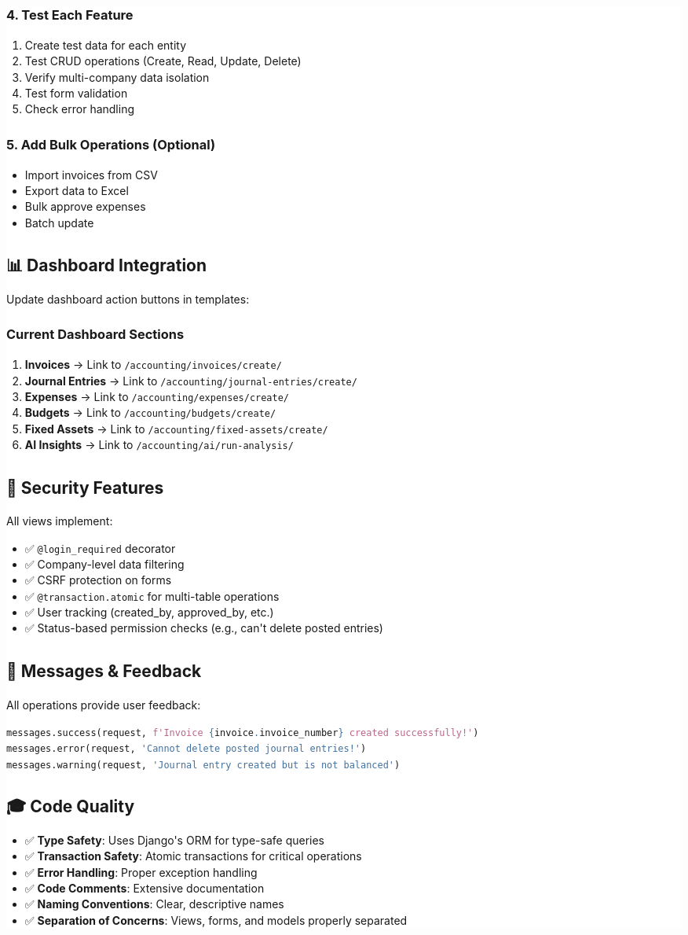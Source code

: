 ### 4. **Test Each Feature**
1. Create test data for each entity
2. Test CRUD operations (Create, Read, Update, Delete)
3. Verify multi-company data isolation
4. Test form validation
5. Check error handling

### 5. **Add Bulk Operations (Optional)**
- Import invoices from CSV
- Export data to Excel
- Bulk approve expenses
- Batch update

## 📊 Dashboard Integration

Update dashboard action buttons in templates:

### Current Dashboard Sections
1. **Invoices** → Link to `/accounting/invoices/create/`
2. **Journal Entries** → Link to `/accounting/journal-entries/create/`
3. **Expenses** → Link to `/accounting/expenses/create/`
4. **Budgets** → Link to `/accounting/budgets/create/`
5. **Fixed Assets** → Link to `/accounting/fixed-assets/create/`
6. **AI Insights** → Link to `/accounting/ai/run-analysis/`

## 🔐 Security Features

All views implement:
- ✅ `@login_required` decorator
- ✅ Company-level data filtering
- ✅ CSRF protection on forms
- ✅ `@transaction.atomic` for multi-table operations
- ✅ User tracking (created_by, approved_by, etc.)
- ✅ Status-based permission checks (e.g., can't delete posted entries)

## 📝 Messages & Feedback

All operations provide user feedback:

```python
messages.success(request, f'Invoice {invoice.invoice_number} created successfully!')
messages.error(request, 'Cannot delete posted journal entries!')
messages.warning(request, 'Journal entry created but is not balanced')
```

## 🎓 Code Quality

- ✅ **Type Safety**: Uses Django's ORM for type-safe queries
- ✅ **Transaction Safety**: Atomic transactions for critical operations
- ✅ **Error Handling**: Proper exception handling
- ✅ **Code Comments**: Extensive documentation
- ✅ **Naming Conventions**: Clear, descriptive names
- ✅ **Separation of Concerns**: Views, forms, and models properly separated
